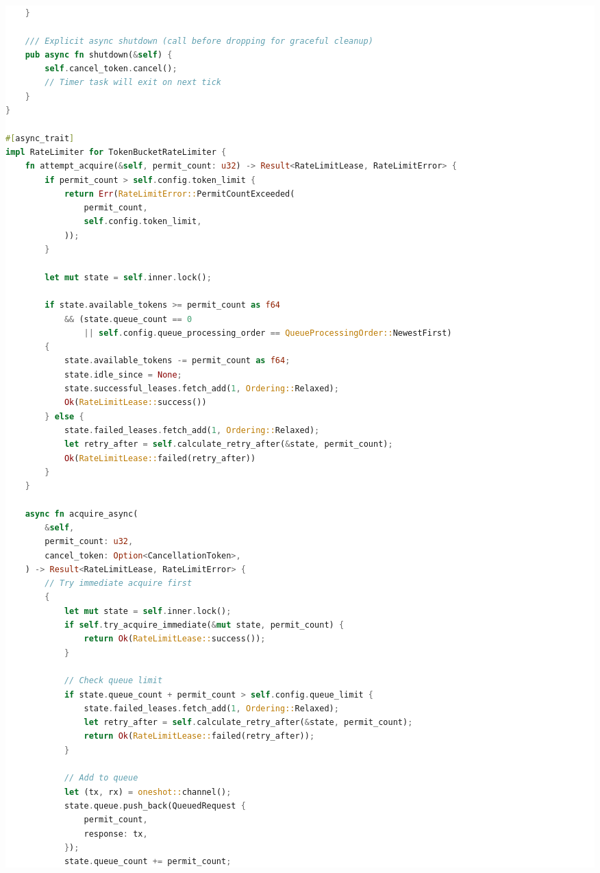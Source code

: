 ```rust
    }

    /// Explicit async shutdown (call before dropping for graceful cleanup)
    pub async fn shutdown(&self) {
        self.cancel_token.cancel();
        // Timer task will exit on next tick
    }
}

#[async_trait]
impl RateLimiter for TokenBucketRateLimiter {
    fn attempt_acquire(&self, permit_count: u32) -> Result<RateLimitLease, RateLimitError> {
        if permit_count > self.config.token_limit {
            return Err(RateLimitError::PermitCountExceeded(
                permit_count,
                self.config.token_limit,
            ));
        }

        let mut state = self.inner.lock();

        if state.available_tokens >= permit_count as f64
            && (state.queue_count == 0
                || self.config.queue_processing_order == QueueProcessingOrder::NewestFirst)
        {
            state.available_tokens -= permit_count as f64;
            state.idle_since = None;
            state.successful_leases.fetch_add(1, Ordering::Relaxed);
            Ok(RateLimitLease::success())
        } else {
            state.failed_leases.fetch_add(1, Ordering::Relaxed);
            let retry_after = self.calculate_retry_after(&state, permit_count);
            Ok(RateLimitLease::failed(retry_after))
        }
    }

    async fn acquire_async(
        &self,
        permit_count: u32,
        cancel_token: Option<CancellationToken>,
    ) -> Result<RateLimitLease, RateLimitError> {
        // Try immediate acquire first
        {
            let mut state = self.inner.lock();
            if self.try_acquire_immediate(&mut state, permit_count) {
                return Ok(RateLimitLease::success());
            }

            // Check queue limit
            if state.queue_count + permit_count > self.config.queue_limit {
                state.failed_leases.fetch_add(1, Ordering::Relaxed);
                let retry_after = self.calculate_retry_after(&state, permit_count);
                return Ok(RateLimitLease::failed(retry_after));
            }

            // Add to queue
            let (tx, rx) = oneshot::channel();
            state.queue.push_back(QueuedRequest {
                permit_count,
                response: tx,
            });
            state.queue_count += permit_count;

```